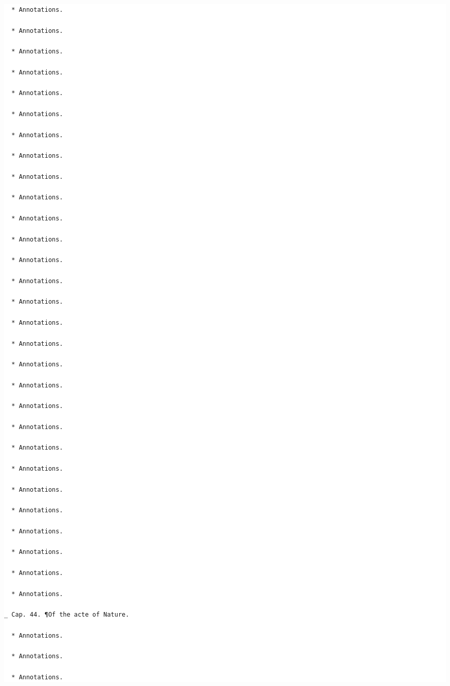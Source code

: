       * Annotations.

      * Annotations.

      * Annotations.

      * Annotations.

      * Annotations.

      * Annotations.

      * Annotations.

      * Annotations.

      * Annotations.

      * Annotations.

      * Annotations.

      * Annotations.

      * Annotations.

      * Annotations.

      * Annotations.

      * Annotations.

      * Annotations.

      * Annotations.

      * Annotations.

      * Annotations.

      * Annotations.

      * Annotations.

      * Annotations.

      * Annotations.

      * Annotations.

      * Annotations.

      * Annotations.

      * Annotations.

      * Annotations.

    _ Cap. 44. ¶Of the acte of Nature.

      * Annotations.

      * Annotations.

      * Annotations.
